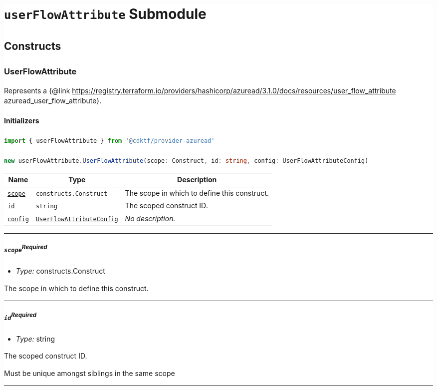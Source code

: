# `userFlowAttribute` Submodule <a name="`userFlowAttribute` Submodule" id="@cdktf/provider-azuread.userFlowAttribute"></a>

## Constructs <a name="Constructs" id="Constructs"></a>

### UserFlowAttribute <a name="UserFlowAttribute" id="@cdktf/provider-azuread.userFlowAttribute.UserFlowAttribute"></a>

Represents a {@link https://registry.terraform.io/providers/hashicorp/azuread/3.1.0/docs/resources/user_flow_attribute azuread_user_flow_attribute}.

#### Initializers <a name="Initializers" id="@cdktf/provider-azuread.userFlowAttribute.UserFlowAttribute.Initializer"></a>

```typescript
import { userFlowAttribute } from '@cdktf/provider-azuread'

new userFlowAttribute.UserFlowAttribute(scope: Construct, id: string, config: UserFlowAttributeConfig)
```

| **Name** | **Type** | **Description** |
| --- | --- | --- |
| <code><a href="#@cdktf/provider-azuread.userFlowAttribute.UserFlowAttribute.Initializer.parameter.scope">scope</a></code> | <code>constructs.Construct</code> | The scope in which to define this construct. |
| <code><a href="#@cdktf/provider-azuread.userFlowAttribute.UserFlowAttribute.Initializer.parameter.id">id</a></code> | <code>string</code> | The scoped construct ID. |
| <code><a href="#@cdktf/provider-azuread.userFlowAttribute.UserFlowAttribute.Initializer.parameter.config">config</a></code> | <code><a href="#@cdktf/provider-azuread.userFlowAttribute.UserFlowAttributeConfig">UserFlowAttributeConfig</a></code> | *No description.* |

---

##### `scope`<sup>Required</sup> <a name="scope" id="@cdktf/provider-azuread.userFlowAttribute.UserFlowAttribute.Initializer.parameter.scope"></a>

- *Type:* constructs.Construct

The scope in which to define this construct.

---

##### `id`<sup>Required</sup> <a name="id" id="@cdktf/provider-azuread.userFlowAttribute.UserFlowAttribute.Initializer.parameter.id"></a>

- *Type:* string

The scoped construct ID.

Must be unique amongst siblings in the same scope

---
